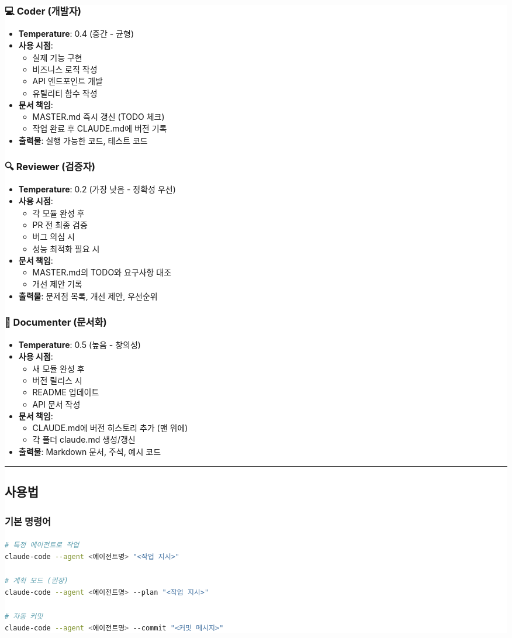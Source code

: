 ### 💻 Coder (개발자)
- **Temperature**: 0.4 (중간 - 균형)
- **사용 시점**:
  - 실제 기능 구현
  - 비즈니스 로직 작성
  - API 엔드포인트 개발
  - 유틸리티 함수 작성
- **문서 책임**:
  - MASTER.md 즉시 갱신 (TODO 체크)
  - 작업 완료 후 CLAUDE.md에 버전 기록
- **출력물**: 실행 가능한 코드, 테스트 코드

### 🔍 Reviewer (검증자)
- **Temperature**: 0.2 (가장 낮음 - 정확성 우선)
- **사용 시점**:
  - 각 모듈 완성 후
  - PR 전 최종 검증
  - 버그 의심 시
  - 성능 최적화 필요 시
- **문서 책임**:
  - MASTER.md의 TODO와 요구사항 대조
  - 개선 제안 기록
- **출력물**: 문제점 목록, 개선 제안, 우선순위

### 📝 Documenter (문서화)
- **Temperature**: 0.5 (높음 - 창의성)
- **사용 시점**:
  - 새 모듈 완성 후
  - 버전 릴리스 시
  - README 업데이트
  - API 문서 작성
- **문서 책임**:
  - CLAUDE.md에 버전 히스토리 추가 (맨 위에)
  - 각 폴더 claude.md 생성/갱신
- **출력물**: Markdown 문서, 주석, 예시 코드

---

## 사용법

### 기본 명령어
```bash
# 특정 에이전트로 작업
claude-code --agent <에이전트명> "<작업 지시>"

# 계획 모드 (권장)
claude-code --agent <에이전트명> --plan "<작업 지시>"

# 자동 커밋
claude-code --agent <에이전트명> --commit "<커밋 메시지>"
```
